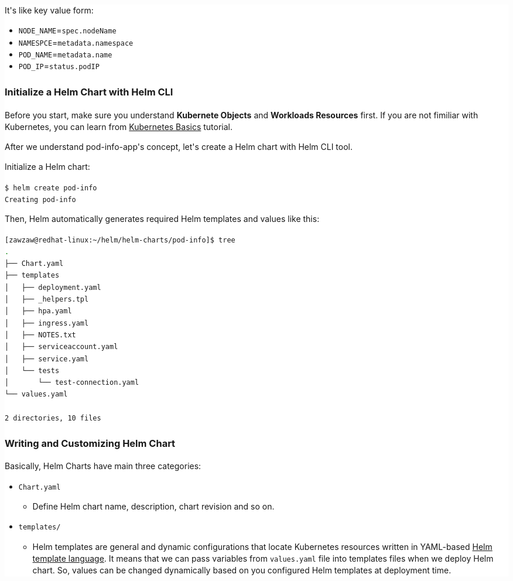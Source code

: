 It's like key value form:
 - `NODE_NAME`=`spec.nodeName`
 - `NAMESPCE`=`metadata.namespace`
 - `POD_NAME`=`metadata.name`
 - `POD_IP`=`status.podIP`

### Initialize a Helm Chart with Helm CLI
Before you start, make sure you understand **Kubernete Objects** and **Workloads Resources** first.
If you are not fimiliar with Kubernetes, you can learn from [Kubernetes Basics](https://kubernetes.io/docs/tutorials/kubernetes-basics) tutorial.

After we understand pod-info-app's concept, let's create a Helm chart with Helm CLI tool.

Initialize a Helm chart:

```sh
$ helm create pod-info
Creating pod-info
```

Then, Helm automatically generates required Helm templates and values like this:

```sh
[zawzaw@redhat-linux:~/helm/helm-charts/pod-info]$ tree
.
├── Chart.yaml
├── templates
│   ├── deployment.yaml
│   ├── _helpers.tpl
│   ├── hpa.yaml
│   ├── ingress.yaml
│   ├── NOTES.txt
│   ├── serviceaccount.yaml
│   ├── service.yaml
│   └── tests
│       └── test-connection.yaml
└── values.yaml

2 directories, 10 files
```

### Writing and Customizing Helm Chart

Basically, Helm Charts have main three categories:

 - `Chart.yaml`
   - Define Helm chart name, description, chart revision and so on.

 - `templates/`
   - Helm templates are general and dynamic configurations that locate Kubernetes resources
   written in YAML-based [Helm template language](https://helm.sh/docs/chart_template_guide).
   It means that we can pass variables from `values.yaml` file into templates files when we deploy Helm chart.
   So, values can be changed dynamically based on you configured Helm templates at deployment time.
